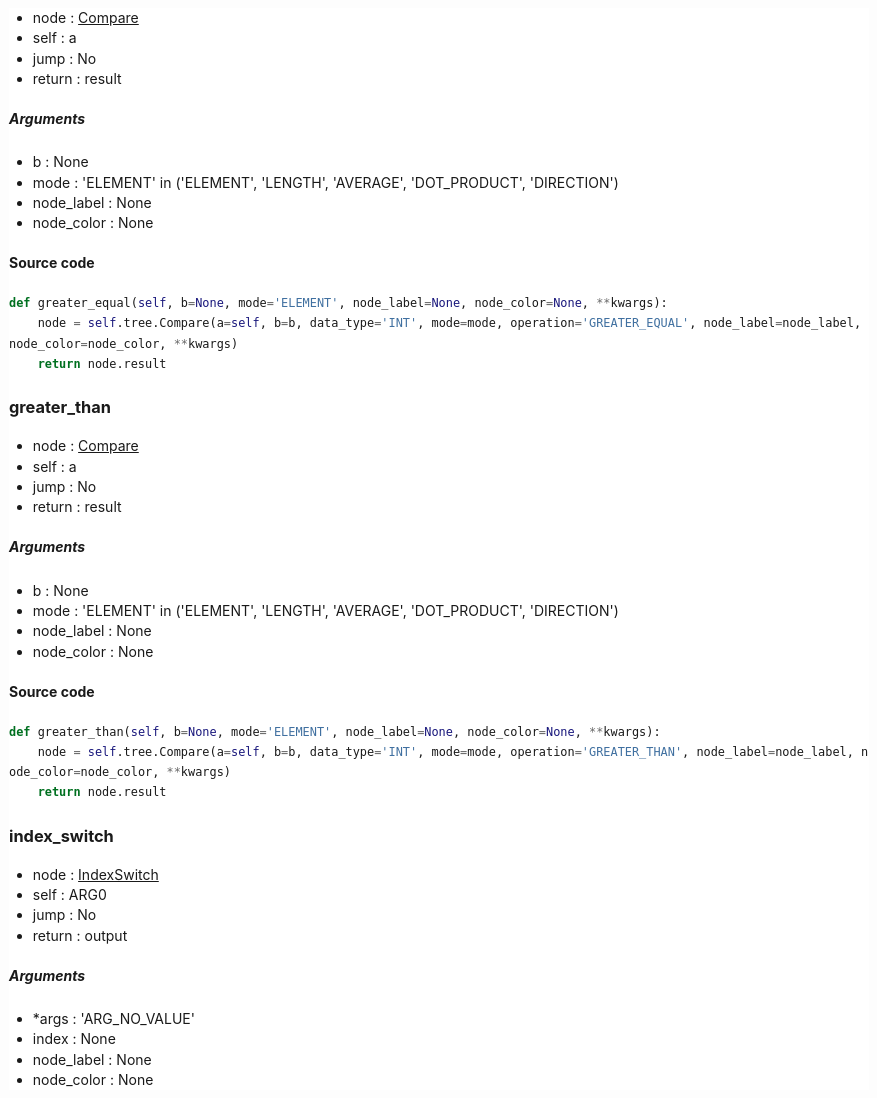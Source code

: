 
- node : [Compare](/docs/GeoNodes/Compare.md)
- self : a
- jump : No
- return : result

##### Arguments

- b : None
- mode : 'ELEMENT' in ('ELEMENT', 'LENGTH', 'AVERAGE', 'DOT_PRODUCT', 'DIRECTION')
- node_label : None
- node_color : None

#### Source code

``` python
def greater_equal(self, b=None, mode='ELEMENT', node_label=None, node_color=None, **kwargs):
    node = self.tree.Compare(a=self, b=b, data_type='INT', mode=mode, operation='GREATER_EQUAL', node_label=node_label, node_color=node_color, **kwargs)
    return node.result
```
### greater_than


- node : [Compare](/docs/GeoNodes/Compare.md)
- self : a
- jump : No
- return : result

##### Arguments

- b : None
- mode : 'ELEMENT' in ('ELEMENT', 'LENGTH', 'AVERAGE', 'DOT_PRODUCT', 'DIRECTION')
- node_label : None
- node_color : None

#### Source code

``` python
def greater_than(self, b=None, mode='ELEMENT', node_label=None, node_color=None, **kwargs):
    node = self.tree.Compare(a=self, b=b, data_type='INT', mode=mode, operation='GREATER_THAN', node_label=node_label, node_color=node_color, **kwargs)
    return node.result
```
### index_switch


- node : [IndexSwitch](/docs/GeoNodes/IndexSwitch.md)
- self : ARG0
- jump : No
- return : output

##### Arguments

- *args : 'ARG_NO_VALUE'
- index : None
- node_label : None
- node_color : None
